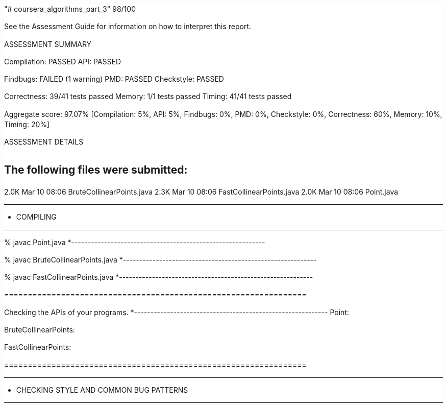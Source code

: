 "# coursera_algorithms_part_3" 98/100

See the Assessment Guide for information on how to interpret this report.

ASSESSMENT SUMMARY

Compilation:  PASSED
API:          PASSED

Findbugs:     FAILED (1 warning)
PMD:          PASSED
Checkstyle:   PASSED

Correctness:  39/41 tests passed
Memory:       1/1 tests passed
Timing:       41/41 tests passed

Aggregate score: 97.07%
[Compilation: 5%, API: 5%, Findbugs: 0%, PMD: 0%, Checkstyle: 0%, Correctness: 60%, Memory: 10%, Timing: 20%]

ASSESSMENT DETAILS

The following files were submitted:
----------------------------------
2.0K Mar 10 08:06 BruteCollinearPoints.java
2.3K Mar 10 08:06 FastCollinearPoints.java
2.0K Mar 10 08:06 Point.java


********************************************************************************
*  COMPILING                                                                    
********************************************************************************


% javac Point.java
*-----------------------------------------------------------

% javac BruteCollinearPoints.java
*-----------------------------------------------------------

% javac FastCollinearPoints.java
*-----------------------------------------------------------


================================================================


Checking the APIs of your programs.
*-----------------------------------------------------------
Point:

BruteCollinearPoints:

FastCollinearPoints:

================================================================


********************************************************************************
*  CHECKING STYLE AND COMMON BUG PATTERNS                                       
********************************************************************************
